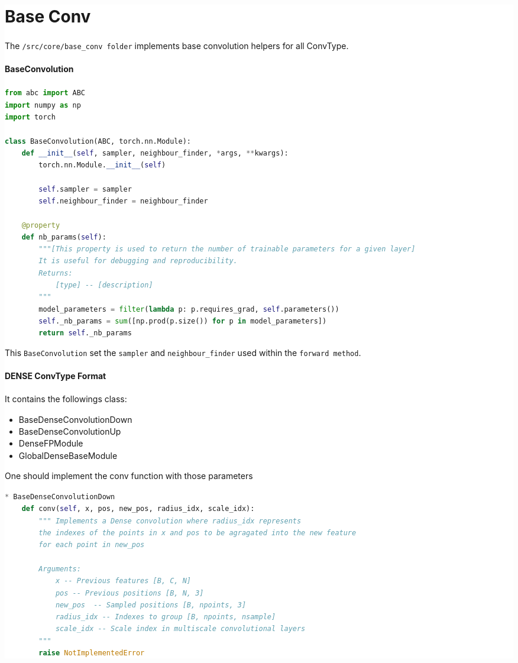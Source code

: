 # Base Conv

The ```/src/core/base_conv folder``` implements base convolution helpers for all ConvType.

<h4> BaseConvolution </h4>

```python
from abc import ABC
import numpy as np
import torch

class BaseConvolution(ABC, torch.nn.Module):
    def __init__(self, sampler, neighbour_finder, *args, **kwargs):
        torch.nn.Module.__init__(self)

        self.sampler = sampler
        self.neighbour_finder = neighbour_finder

    @property
    def nb_params(self):
        """[This property is used to return the number of trainable parameters for a given layer]
        It is useful for debugging and reproducibility.
        Returns:
            [type] -- [description]
        """
        model_parameters = filter(lambda p: p.requires_grad, self.parameters())
        self._nb_params = sum([np.prod(p.size()) for p in model_parameters])
        return self._nb_params
```

This ```BaseConvolution``` set the ```sampler``` and ```neighbour_finder``` used within the ```forward method```.

<h4> DENSE ConvType Format </h4>

It contains the followings class:

* BaseDenseConvolutionDown
* BaseDenseConvolutionUp
* DenseFPModule
* GlobalDenseBaseModule


One should implement the conv function with those parameters
```python
* BaseDenseConvolutionDown
    def conv(self, x, pos, new_pos, radius_idx, scale_idx):
        """ Implements a Dense convolution where radius_idx represents
        the indexes of the points in x and pos to be agragated into the new feature
        for each point in new_pos

        Arguments:
            x -- Previous features [B, C, N]
            pos -- Previous positions [B, N, 3]
            new_pos  -- Sampled positions [B, npoints, 3]
            radius_idx -- Indexes to group [B, npoints, nsample]
            scale_idx -- Scale index in multiscale convolutional layers
        """
        raise NotImplementedError
```
